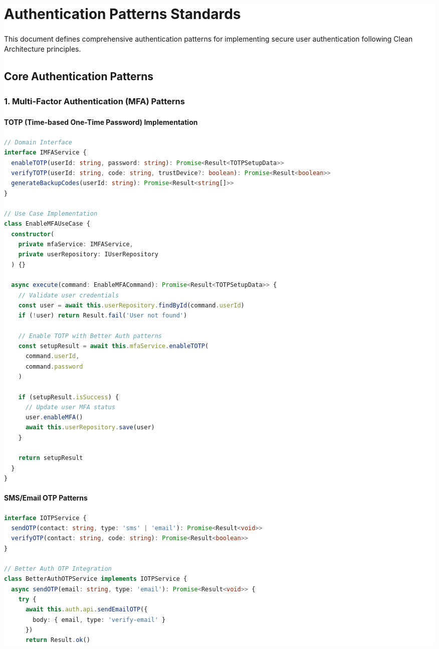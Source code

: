# Authentication Patterns Standards

This document defines comprehensive authentication patterns for implementing secure user authentication following Clean Architecture principles.

## Core Authentication Patterns

### 1. Multi-Factor Authentication (MFA) Patterns

#### TOTP (Time-based One-Time Password) Implementation
```typescript
// Domain Interface
interface IMFAService {
  enableTOTP(userId: string, password: string): Promise<Result<TOTPSetupData>>
  verifyTOTP(userId: string, code: string, trustDevice?: boolean): Promise<Result<boolean>>
  generateBackupCodes(userId: string): Promise<Result<string[]>>
}

// Use Case Implementation
class EnableMFAUseCase {
  constructor(
    private mfaService: IMFAService,
    private userRepository: IUserRepository
  ) {}

  async execute(command: EnableMFACommand): Promise<Result<TOTPSetupData>> {
    // Validate user credentials
    const user = await this.userRepository.findById(command.userId)
    if (!user) return Result.fail('User not found')

    // Enable TOTP with Better Auth patterns
    const setupResult = await this.mfaService.enableTOTP(
      command.userId, 
      command.password
    )
    
    if (setupResult.isSuccess) {
      // Update user MFA status
      user.enableMFA()
      await this.userRepository.save(user)
    }

    return setupResult
  }
}
```

#### SMS/Email OTP Patterns
```typescript
interface IOTPService {
  sendOTP(contact: string, type: 'sms' | 'email'): Promise<Result<void>>
  verifyOTP(contact: string, code: string): Promise<Result<boolean>>
}

// Better Auth OTP Integration
class BetterAuthOTPService implements IOTPService {
  async sendOTP(email: string, type: 'email'): Promise<Result<void>> {
    try {
      await this.auth.api.sendEmailOTP({
        body: { email, type: 'verify-email' }
      })
      return Result.ok()
```